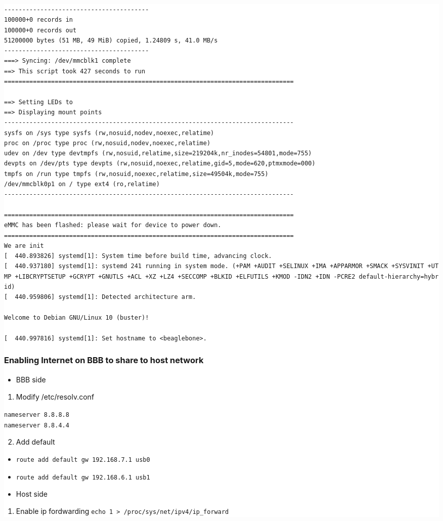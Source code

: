 ```
----------------------------------------
100000+0 records in
100000+0 records out
51200000 bytes (51 MB, 49 MiB) copied, 1.24809 s, 41.0 MB/s
----------------------------------------
===> Syncing: /dev/mmcblk1 complete
==> This script took 427 seconds to run
================================================================================

==> Setting LEDs to
==> Displaying mount points
--------------------------------------------------------------------------------
sysfs on /sys type sysfs (rw,nosuid,nodev,noexec,relatime)
proc on /proc type proc (rw,nosuid,nodev,noexec,relatime)
udev on /dev type devtmpfs (rw,nosuid,relatime,size=219204k,nr_inodes=54801,mode=755)
devpts on /dev/pts type devpts (rw,nosuid,noexec,relatime,gid=5,mode=620,ptmxmode=000)
tmpfs on /run type tmpfs (rw,nosuid,noexec,relatime,size=49504k,mode=755)
/dev/mmcblk0p1 on / type ext4 (ro,relatime)
--------------------------------------------------------------------------------

================================================================================
eMMC has been flashed: please wait for device to power down.
================================================================================
We are init
[  440.893826] systemd[1]: System time before build time, advancing clock.
[  440.937180] systemd[1]: systemd 241 running in system mode. (+PAM +AUDIT +SELINUX +IMA +APPARMOR +SMACK +SYSVINIT +UTMP +LIBCRYPTSETUP +GCRYPT +GNUTLS +ACL +XZ +LZ4 +SECCOMP +BLKID +ELFUTILS +KMOD -IDN2 +IDN -PCRE2 default-hierarchy=hybrid)
[  440.959806] systemd[1]: Detected architecture arm.

Welcome to Debian GNU/Linux 10 (buster)!

[  440.997816] systemd[1]: Set hostname to <beaglebone>.

```

### Enabling Internet on BBB to share to host network

* BBB side
1. Modify /etc/resolv.conf
```
nameserver 8.8.8.8
nameserver 8.8.4.4
```
2. Add default
* `route add default gw 192.168.7.1 usb0`
* `route add default gw 192.168.6.1 usb1`

* Host side
1. Enable ip fordwarding
`echo 1 > /proc/sys/net/ipv4/ip_forward`
